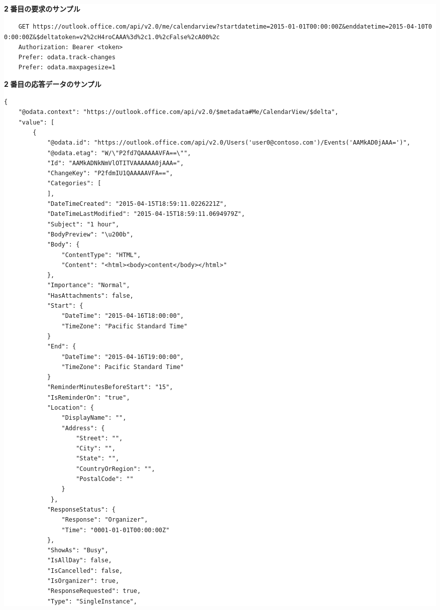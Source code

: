 **2 番目の要求のサンプル**

```
    GET https://outlook.office.com/api/v2.0/me/calendarview?startdatetime=2015-01-01T00:00:00Z&enddatetime=2015-04-10T00:00:00Z&$deltatoken=v2%2cH4roCAAA%3d%2c1.0%2cFalse%2cA00%2c
    Authorization: Bearer <token>
    Prefer: odata.track-changes
    Prefer: odata.maxpagesize=1
```

<a name="SyncCalendarViewSampleSecondResponse"></a>

**2 番目の応答データのサンプル**

```
{
    "@odata.context": "https://outlook.office.com/api/v2.0/$metadata#Me/CalendarView/$delta",
    "value": [
        {
            "@odata.id": "https://outlook.office.com/api/v2.0/Users('user0@contoso.com')/Events('AAMkAD0jAAA=')",
            "@odata.etag": "W/\"P2fd7QAAAAAVFA==\"",
            "Id": "AAMkADNkNmVlOTITVAAAAAA0jAAA=",
            "ChangeKey": "P2fdmIU1QAAAAAVFA==",
            "Categories": [
            ],
            "DateTimeCreated": "2015-04-15T18:59:11.0226221Z",
            "DateTimeLastModified": "2015-04-15T18:59:11.0694979Z",
            "Subject": "1 hour",
            "BodyPreview": "\u200b",
            "Body": {
                "ContentType": "HTML",
                "Content": "<html><body>content</body></html>"
            },
            "Importance": "Normal",
            "HasAttachments": false,
            "Start": {
                "DateTime": "2015-04-16T18:00:00",
                "TimeZone": "Pacific Standard Time"
            }
            "End": {
                "DateTime": "2015-04-16T19:00:00",
                "TimeZone": Pacific Standard Time"
            }
            "ReminderMinutesBeforeStart": "15",
            "IsReminderOn": "true",
            "Location": {
                "DisplayName": "",
                "Address": {
                    "Street": "",
                    "City": "",
                    "State": "",
                    "CountryOrRegion": "",
                    "PostalCode": ""
                }
             },
            "ResponseStatus": {
                "Response": "Organizer",
                "Time": "0001-01-01T00:00:00Z"
            },
            "ShowAs": "Busy",
            "IsAllDay": false,
            "IsCancelled": false,
            "IsOrganizer": true,
            "ResponseRequested": true,
            "Type": "SingleInstance",
```